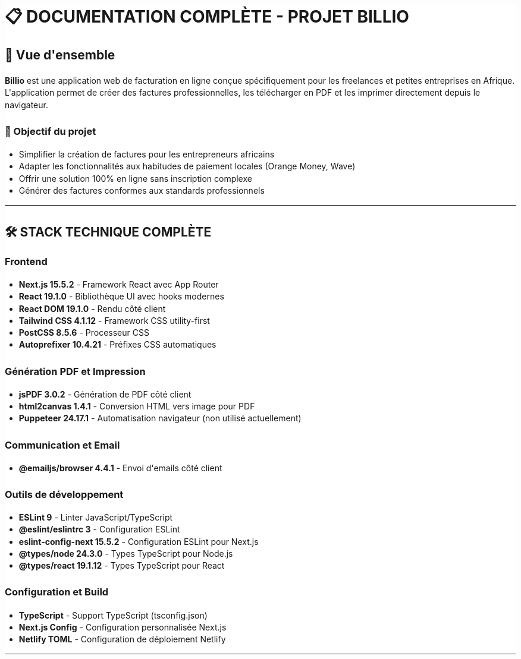 # 📋 DOCUMENTATION COMPLÈTE - PROJET BILLIO

## 🎯 Vue d'ensemble

**Billio** est une application web de facturation en ligne conçue spécifiquement pour les freelances et petites entreprises en Afrique. L'application permet de créer des factures professionnelles, les télécharger en PDF et les imprimer directement depuis le navigateur.

### 🎯 Objectif du projet
- Simplifier la création de factures pour les entrepreneurs africains
- Adapter les fonctionnalités aux habitudes de paiement locales (Orange Money, Wave)
- Offrir une solution 100% en ligne sans inscription complexe
- Générer des factures conformes aux standards professionnels

---

## 🛠️ STACK TECHNIQUE COMPLÈTE

### Frontend
- **Next.js 15.5.2** - Framework React avec App Router
- **React 19.1.0** - Bibliothèque UI avec hooks modernes
- **React DOM 19.1.0** - Rendu côté client
- **Tailwind CSS 4.1.12** - Framework CSS utility-first
- **PostCSS 8.5.6** - Processeur CSS
- **Autoprefixer 10.4.21** - Préfixes CSS automatiques

### Génération PDF et Impression
- **jsPDF 3.0.2** - Génération de PDF côté client
- **html2canvas 1.4.1** - Conversion HTML vers image pour PDF
- **Puppeteer 24.17.1** - Automatisation navigateur (non utilisé actuellement)

### Communication et Email
- **@emailjs/browser 4.4.1** - Envoi d'emails côté client

### Outils de développement
- **ESLint 9** - Linter JavaScript/TypeScript
- **@eslint/eslintrc 3** - Configuration ESLint
- **eslint-config-next 15.5.2** - Configuration ESLint pour Next.js
- **@types/node 24.3.0** - Types TypeScript pour Node.js
- **@types/react 19.1.12** - Types TypeScript pour React

### Configuration et Build
- **TypeScript** - Support TypeScript (tsconfig.json)
- **Next.js Config** - Configuration personnalisée Next.js
- **Netlify TOML** - Configuration de déploiement Netlify

---
